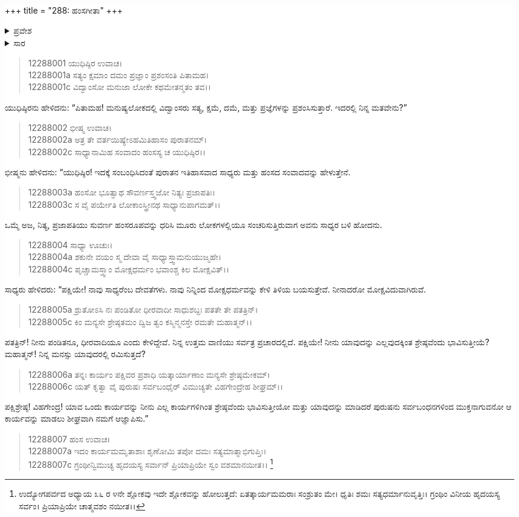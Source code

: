 +++
title = "288: ಹಂಸಗೀತಾ"
+++

<details><summary>ಪ್ರವೇಶ</summary></details>

<details><summary>ಸಾರ</summary></details>


> 12288001 ಯುಧಿಷ್ಠಿರ ಉವಾಚ।  
12288001a ಸತ್ಯಂ ಕ್ಷಮಾಂ ದಮಂ ಪ್ರಜ್ಞಾಂ ಪ್ರಶಂಸಂತಿ ಪಿತಾಮಹ।  
12288001c ವಿದ್ವಾಂಸೋ ಮನುಜಾ ಲೋಕೇ ಕಥಮೇತನ್ಮತಂ ತವ।।

ಯುಧಿಷ್ಠಿರನು ಹೇಳಿದನು: “ಪಿತಾಮಹ! ಮನುಷ್ಯಲೋಕದಲ್ಲಿ ವಿದ್ವಾಂಸರು ಸತ್ಯ, ಕ್ಷಮೆ, ದಮೆ, ಮತ್ತು ಪ್ರಜ್ಞೆಗಳನ್ನು ಪ್ರಶಂಸಿಸುತ್ತಾರೆ. ಇದರಲ್ಲಿ ನಿನ್ನ ಮತವೇನು?”

> 12288002 ಭೀಷ್ಮ ಉವಾಚ।  
12288002a ಅತ್ರ ತೇ ವರ್ತಯಿಷ್ಯೇಽಹಮಿತಿಹಾಸಂ ಪುರಾತನಮ್।  
12288002c ಸಾಧ್ಯಾನಾಮಿಹ ಸಂವಾದಂ ಹಂಸಸ್ಯ ಚ ಯುಧಿಷ್ಠಿರ।।

ಭೀಷ್ಮನು ಹೇಳಿದನು: “ಯುಧಿಷ್ಠಿರ! ಇದಕ್ಕೆ ಸಂಬಂಧಿಸಿದಂತೆ ಪುರಾತನ ಇತಿಹಾಸವಾದ ಸಾಧ್ಯರು ಮತ್ತು ಹಂಸದ ಸಂವಾದವನ್ನು ಹೇಳುತ್ತೇನೆ.

> 12288003a ಹಂಸೋ ಭೂತ್ವಾಥ ಸೌವರ್ಣಸ್ತ್ವಜೋ ನಿತ್ಯಃ ಪ್ರಜಾಪತಿಃ।  
12288003c ಸ ವೈ ಪರ್ಯೇತಿ ಲೋಕಾಂಸ್ತ್ರೀನಥ ಸಾಧ್ಯಾನುಪಾಗಮತ್।।

ಒಮ್ಮೆ ಅಜ, ನಿತ್ಯ, ಪ್ರಜಾಪತಿಯು ಸುವರ್ಣ ಹಂಸರೂಪವನ್ನು ಧರಿಸಿ ಮೂರು ಲೋಕಗಳಲ್ಲಿಯೂ ಸಂಚರಿಸುತ್ತಿರುವಾಗ ಅವನು ಸಾಧ್ಯರ ಬಳಿ ಹೋದನು.

> 12288004 ಸಾಧ್ಯಾ ಊಚುಃ।  
12288004a ಶಕುನೇ ವಯಂ ಸ್ಮ ದೇವಾ ವೈ ಸಾಧ್ಯಾಸ್ತ್ವಾಮನುಯುಜ್ಮಹೇ।  
12288004c ಪೃಚ್ಚಾಮಸ್ತ್ವಾಂ ಮೋಕ್ಷಧರ್ಮಂ ಭವಾಂಶ್ಚ ಕಿಲ ಮೋಕ್ಷವಿತ್।।

ಸಾಧ್ಯರು ಹೇಳಿದರು: “ಪಕ್ಷಿಯೇ! ನಾವು ಸಾಧ್ಯರೆಂಬ ದೇವತೆಗಳು. ನಾವು ನಿನ್ನಿಂದ ಮೋಕ್ಷಧರ್ಮವನ್ನು ಕೇಳಿ ತಿಳಿಯ ಬಯಸುತ್ತೇವೆ. ನೀನಾದರೋ ಮೋಕ್ಷವಿದುವಾಗಿರುವೆ.

> 12288005a ಶ್ರುತೋಽಸಿ ನಃ ಪಂಡಿತೋ ಧೀರವಾದೀ
       ಸಾಧುಶಬ್ದಃ ಪತತೇ ತೇ ಪತತ್ರಿನ್।  
> 12288005c ಕಿಂ ಮನ್ಯಸೇ ಶ್ರೇಷ್ಠತಮಂ ದ್ವಿಜ ತ್ವಂ
       ಕಸ್ಮಿನ್ಮನಸ್ತೇ ರಮತೇ ಮಹಾತ್ಮನ್।।  

ಪತತ್ರಿನ್! ನೀನು ಪಂಡಿತನೂ, ಧೀರವಾದಿಯೂ ಎಂದು ಕೇಳಿದ್ದೇವೆ. ನಿನ್ನ ಉತ್ತಮ ವಾಣಿಯು ಸರ್ವತ್ರ ಪ್ರಚಾರದಲ್ಲಿದೆ. ಪಕ್ಷಿಯೇ! ನೀನು ಯಾವುದನ್ನು ಎಲ್ಲವುದಕ್ಕಿಂತ ಶ್ರೇಷ್ಠವೆಂದು ಭಾವಿಸುತ್ತೀಯೆ? ಮಹಾತ್ಮನ್! ನಿನ್ನ ಮನಸ್ಸು ಯಾವುದರಲ್ಲಿ ರಮಿಸುತ್ತದೆ?

> 12288006a ತನ್ನಃ ಕಾರ್ಯಂ ಪಕ್ಷಿವರ ಪ್ರಶಾಧಿ
       ಯತ್ಕಾರ್ಯಾಣಾಂ ಮನ್ಯಸೇ ಶ್ರೇಷ್ಠಮೇಕಮ್।  
> 12288006c ಯತ್ ಕೃತ್ವಾ ವೈ ಪುರುಷಃ ಸರ್ವಬಂಧೈರ್
       ವಿಮುಚ್ಯತೇ ವಿಹಗೇಂದ್ರೇಹ ಶೀಘ್ರಮ್।।  

ಪಕ್ಷಿಶ್ರೇಷ್ಠ! ವಿಹಗೇಂದ್ರ! ಯಾವ ಒಂದು ಕಾರ್ಯವನ್ನು ನೀನು ಎಲ್ಲ ಕಾರ್ಯಗಳಿಗಿಂತ ಶ್ರೇಷ್ಠವೆಂದು ಭಾವಿಸುತ್ತೀಯೋ ಮತ್ತು ಯಾವುದನ್ನು ಮಾಡಿದರೆ ಪುರುಷನು ಸರ್ವಬಂಧನಗಳಿಂದ ಮುಕ್ತನಾಗುವನೋ ಆ ಕಾರ್ಯವನ್ನು ಮಾಡಲು ಶೀಘ್ರವಾಗಿ ನಮಗೆ ಆಜ್ಞಾಪಿಸು.”

> 12288007 ಹಂಸ ಉವಾಚ।  
12288007a ಇದಂ ಕಾರ್ಯಮಮೃತಾಶಾಃ ಶೃಣೋಮಿ
       ತಪೋ ದಮಃ ಸತ್ಯಮಾತ್ಮಾಭಿಗುಪ್ತಿಃ।  
> 12288007c ಗ್ರಂಥೀನ್ವಿಮುಚ್ಯ ಹೃದಯಸ್ಯ ಸರ್ವಾನ್
       ಪ್ರಿಯಾಪ್ರಿಯೇ ಸ್ವಂ ವಶಮಾನಯೀತ।।  [^2]


[^1]: ಉದ್ಯೋಗ ಪರ್ವದ ಪ್ರಜಾಗರ ಪರ್ವದ ಅಧ್ಯಾಯ ೩೬ ರಲ್ಲಿ ವಿದುರನು ಧೃತರಾಷ್ಟ್ರನಿಗೆ ಹಂಸ ಮತ್ತು ಸಾಧ್ಯರ ನಡುವೆ ನಡೆದ ಸಂವಾದವನ್ನು ಉದಾಹರಿಸಿದ್ದನು. ಅಲ್ಲಿ ಅತ್ರಿಯ ಮಗ ದತ್ತಾತ್ರೇಯನು ಹಂಸದ ರೂಪವನ್ನು ಧರಿಸಿದ್ದನು. ಅಲ್ಲಿರುವ ಸಂವಾದದ ವಿಷಯ ಮತ್ತು ಇಲ್ಲಿ ಭೀಷ್ಮನು ಹೇಳಿರುವ ಹಂಸ-ಸಾಧ್ಯರ ಸಂವಾದದ ವಿಷಯವು ಸಾಧಾರಣ ಒಂದೇ ಎಂದು ತೋರುತ್ತದೆ.
[^2]: ಉದ್ಯೋಗಪರ್ವದ ಅಧ್ಯಾಯ ೩೬ ರ ೪ನೇ ಶ್ಲೋಕವು ಇದೇ ಶ್ಲೋಕವನ್ನು ಹೋಲುತ್ತದೆ: ಏತತ್ಕಾರ್ಯಮಮರಾಃ ಸಂಶ್ರುತಂ ಮೇ।   ಧೃತಿಃ ಶಮಃ ಸತ್ಯಧರ್ಮಾನುವೃತ್ತಿಃ।   ಗ್ರಂಥಿಂ ವಿನೀಯ ಹೃದಯಸ್ಯ ಸರ್ವಂ।   ಪ್ರಿಯಾಪ್ರಿಯೇ ಚಾತ್ಮವಶಂ ನಯೀತ।।
[^3]: ಕ್ಷೇಪಾಯಮಾಣಮಣಿಷಂಗ್ಯಲೀಕಂ (ಗೀತಾ ಪ್ರೆಸ್/ಭಾರತ ದರ್ಶನ).
[^4]: ವಿಧಿತ್ಸಾವೇಗ (ಗೀತಾ ಪ್ರೆಸ್/ಭಾರತ ದರ್ಶನ).
[^5]: ನ ಮೇ ವಿಧಿತ್ಸೋತ್ಸಹತೇ ನ ರೋಷಃ।   (ಗೀತಾ ಪ್ರೆಸ್/ಭಾರತ ದರ್ಶನ).
[^6]: ಘನೇಭ್ಯ (ಗೀತಾ ಪ್ರೆಸ್/ಭಾರತ ದರ್ಶನ).
[^7]: ಉತ್ಸೈಧನಸ್ತಂಭ (ಭಾರತ ದರ್ಶನ); ಉತ್ಸೇಧನಸ್ತಂಭ (ಗೀತಾ ಪ್ರೆಸ್).
[^8]: ಇವುಗಳಲ್ಲಿ ಮೊದಲನೆಯದಕ್ಕಿಂತಲೂ ಎರಡನೇ ನಿಯಮವು ಶ್ರೇಷ್ಠವಾದುದು. ಎರಡನೆಯದಕ್ಕಿಂತಲೂ ಮೂರನೆಯದು ಶ್ರೇಷ್ಠವಾದುದು. ಮೂರನೆಯದಕ್ಕಿಂತಲೂ ನಾಲ್ಕನೆಯದು ಶ್ರೇಷ್ಠವಾದುದು (ಭಾರತ ದರ್ಶನ).